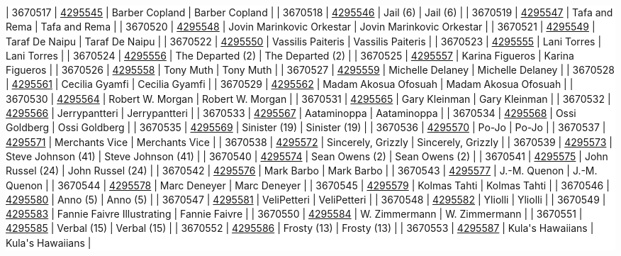 | 3670517 | [4295545](https://www.discogs.com/artist/4295545) | Barber Copland | Barber Copland |
| 3670518 | [4295546](https://www.discogs.com/artist/4295546) | Jail (6) | Jail (6) |
| 3670519 | [4295547](https://www.discogs.com/artist/4295547) | Tafa and Rema | Tafa and Rema |
| 3670520 | [4295548](https://www.discogs.com/artist/4295548) | Jovin Marinkovic Orkestar | Jovin Marinkovic Orkestar |
| 3670521 | [4295549](https://www.discogs.com/artist/4295549) | Taraf De Naipu | Taraf De Naipu |
| 3670522 | [4295550](https://www.discogs.com/artist/4295550) | Vassilis Paiteris | Vassilis Paiteris |
| 3670523 | [4295555](https://www.discogs.com/artist/4295555) | Lani Torres | Lani Torres |
| 3670524 | [4295556](https://www.discogs.com/artist/4295556) | The Departed (2) | The Departed (2) |
| 3670525 | [4295557](https://www.discogs.com/artist/4295557) | Karina Figueros | Karina Figueros |
| 3670526 | [4295558](https://www.discogs.com/artist/4295558) | Tony Muth | Tony Muth |
| 3670527 | [4295559](https://www.discogs.com/artist/4295559) | Michelle Delaney | Michelle Delaney |
| 3670528 | [4295561](https://www.discogs.com/artist/4295561) | Cecilia Gyamfi | Cecilia Gyamfi |
| 3670529 | [4295562](https://www.discogs.com/artist/4295562) | Madam Akosua Ofosuah | Madam Akosua Ofosuah |
| 3670530 | [4295564](https://www.discogs.com/artist/4295564) | Robert W. Morgan | Robert W. Morgan |
| 3670531 | [4295565](https://www.discogs.com/artist/4295565) | Gary Kleinman | Gary Kleinman |
| 3670532 | [4295566](https://www.discogs.com/artist/4295566) | Jerrypantteri | Jerrypantteri |
| 3670533 | [4295567](https://www.discogs.com/artist/4295567) | Aataminoppa | Aataminoppa |
| 3670534 | [4295568](https://www.discogs.com/artist/4295568) | Ossi Goldberg | Ossi Goldberg |
| 3670535 | [4295569](https://www.discogs.com/artist/4295569) | Sinister (19) | Sinister (19) |
| 3670536 | [4295570](https://www.discogs.com/artist/4295570) | Po-Jo | Po-Jo |
| 3670537 | [4295571](https://www.discogs.com/artist/4295571) | Merchants Vice | Merchants Vice |
| 3670538 | [4295572](https://www.discogs.com/artist/4295572) | Sincerely, Grizzly | Sincerely, Grizzly |
| 3670539 | [4295573](https://www.discogs.com/artist/4295573) | Steve Johnson (41) | Steve Johnson (41) |
| 3670540 | [4295574](https://www.discogs.com/artist/4295574) | Sean Owens (2) | Sean Owens (2) |
| 3670541 | [4295575](https://www.discogs.com/artist/4295575) | John Russel (24) | John Russel (24) |
| 3670542 | [4295576](https://www.discogs.com/artist/4295576) | Mark Barbo | Mark Barbo |
| 3670543 | [4295577](https://www.discogs.com/artist/4295577) | J.-M. Quenon | J.-M. Quenon |
| 3670544 | [4295578](https://www.discogs.com/artist/4295578) | Marc Deneyer | Marc Deneyer |
| 3670545 | [4295579](https://www.discogs.com/artist/4295579) | Kolmas Tahti | Kolmas Tahti |
| 3670546 | [4295580](https://www.discogs.com/artist/4295580) | Anno (5) | Anno (5) |
| 3670547 | [4295581](https://www.discogs.com/artist/4295581) | VeliPetteri | VeliPetteri |
| 3670548 | [4295582](https://www.discogs.com/artist/4295582) | Yliolli | Yliolli |
| 3670549 | [4295583](https://www.discogs.com/artist/4295583) | Fannie Faivre Illustrating | Fannie Faivre |
| 3670550 | [4295584](https://www.discogs.com/artist/4295584) | W. Zimmermann | W. Zimmermann |
| 3670551 | [4295585](https://www.discogs.com/artist/4295585) | Verbal (15) | Verbal (15) |
| 3670552 | [4295586](https://www.discogs.com/artist/4295586) | Frosty (13) | Frosty (13) |
| 3670553 | [4295587](https://www.discogs.com/artist/4295587) | Kula's Hawaiians | Kula's Hawaiians |